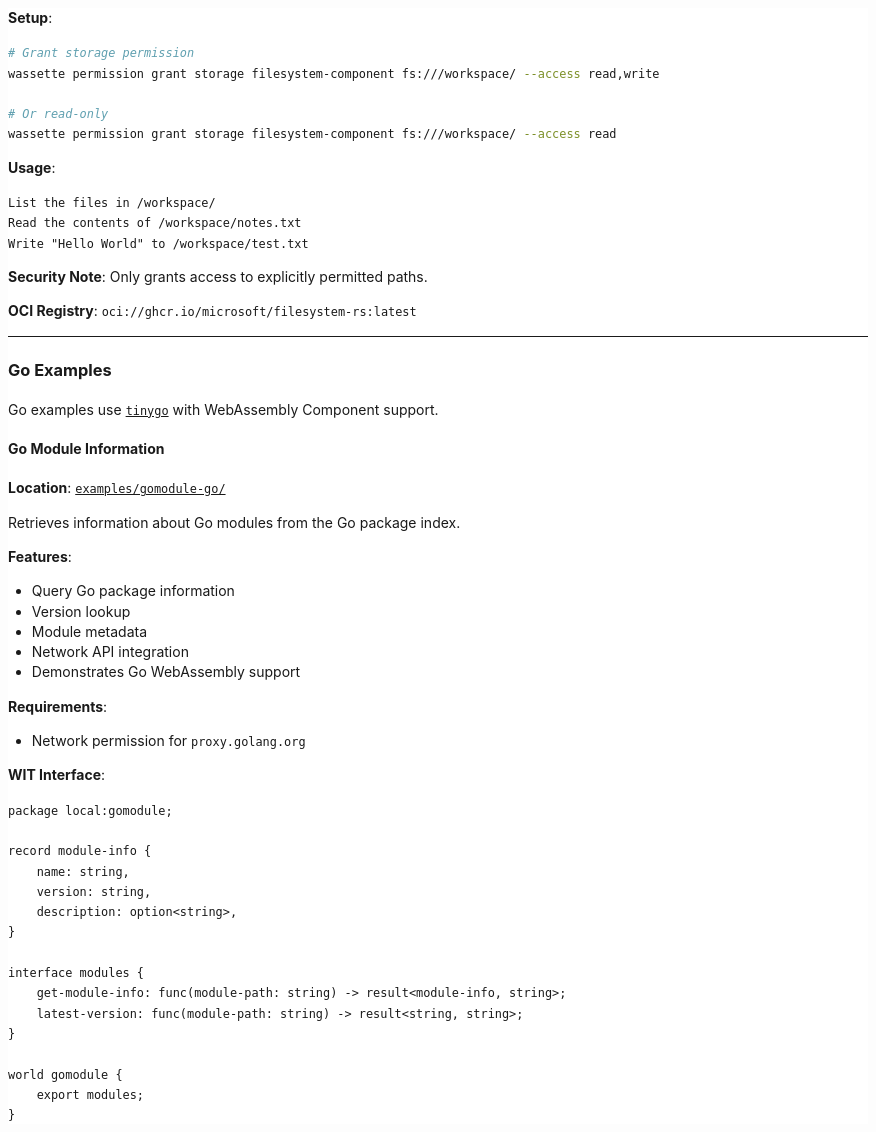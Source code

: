 **Setup**:
```bash
# Grant storage permission
wassette permission grant storage filesystem-component fs:///workspace/ --access read,write

# Or read-only
wassette permission grant storage filesystem-component fs:///workspace/ --access read
```

**Usage**:
```text
List the files in /workspace/
Read the contents of /workspace/notes.txt
Write "Hello World" to /workspace/test.txt
```

**Security Note**: Only grants access to explicitly permitted paths.

**OCI Registry**: `oci://ghcr.io/microsoft/filesystem-rs:latest`

---

### Go Examples

Go examples use [`tinygo`](https://tinygo.org/) with WebAssembly Component support.

#### Go Module Information
**Location**: [`examples/gomodule-go/`](https://github.com/microsoft/wassette/tree/main/examples/gomodule-go)

Retrieves information about Go modules from the Go package index.

**Features**:
- Query Go package information
- Version lookup
- Module metadata
- Network API integration
- Demonstrates Go WebAssembly support

**Requirements**:
- Network permission for `proxy.golang.org`

**WIT Interface**:
```wit
package local:gomodule;

record module-info {
    name: string,
    version: string,
    description: option<string>,
}

interface modules {
    get-module-info: func(module-path: string) -> result<module-info, string>;
    latest-version: func(module-path: string) -> result<string, string>;
}

world gomodule {
    export modules;
}
```
